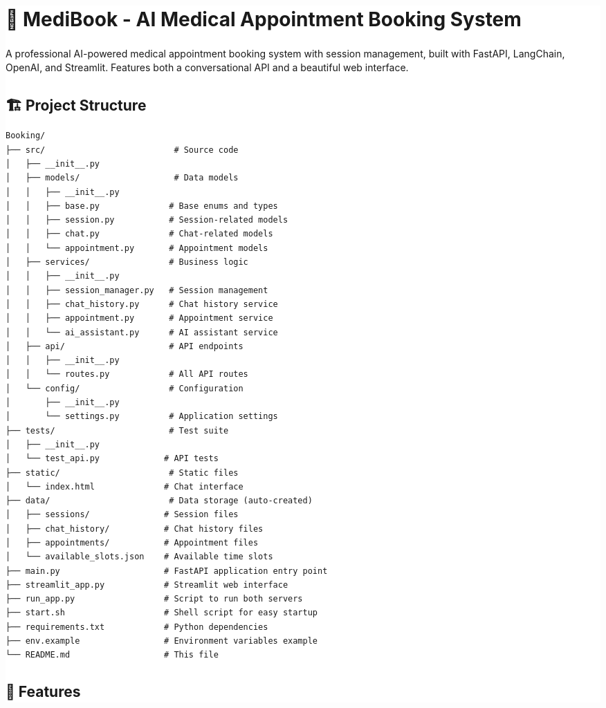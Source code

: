 # 🏥 MediBook - AI Medical Appointment Booking System

A professional AI-powered medical appointment booking system with session management, built with FastAPI, LangChain, OpenAI, and Streamlit. Features both a conversational API and a beautiful web interface.

## 🏗️ Project Structure

```
Booking/
├── src/                          # Source code
│   ├── __init__.py
│   ├── models/                   # Data models
│   │   ├── __init__.py
│   │   ├── base.py              # Base enums and types
│   │   ├── session.py           # Session-related models
│   │   ├── chat.py              # Chat-related models
│   │   └── appointment.py       # Appointment models
│   ├── services/                # Business logic
│   │   ├── __init__.py
│   │   ├── session_manager.py   # Session management
│   │   ├── chat_history.py      # Chat history service
│   │   ├── appointment.py       # Appointment service
│   │   └── ai_assistant.py      # AI assistant service
│   ├── api/                     # API endpoints
│   │   ├── __init__.py
│   │   └── routes.py            # All API routes
│   └── config/                  # Configuration
│       ├── __init__.py
│       └── settings.py          # Application settings
├── tests/                       # Test suite
│   ├── __init__.py
│   └── test_api.py             # API tests
├── static/                      # Static files
│   └── index.html              # Chat interface
├── data/                        # Data storage (auto-created)
│   ├── sessions/               # Session files
│   ├── chat_history/           # Chat history files
│   ├── appointments/           # Appointment files
│   └── available_slots.json    # Available time slots
├── main.py                     # FastAPI application entry point
├── streamlit_app.py            # Streamlit web interface
├── run_app.py                  # Script to run both servers
├── start.sh                    # Shell script for easy startup
├── requirements.txt            # Python dependencies
├── env.example                 # Environment variables example
└── README.md                   # This file
```

## 🚀 Features
